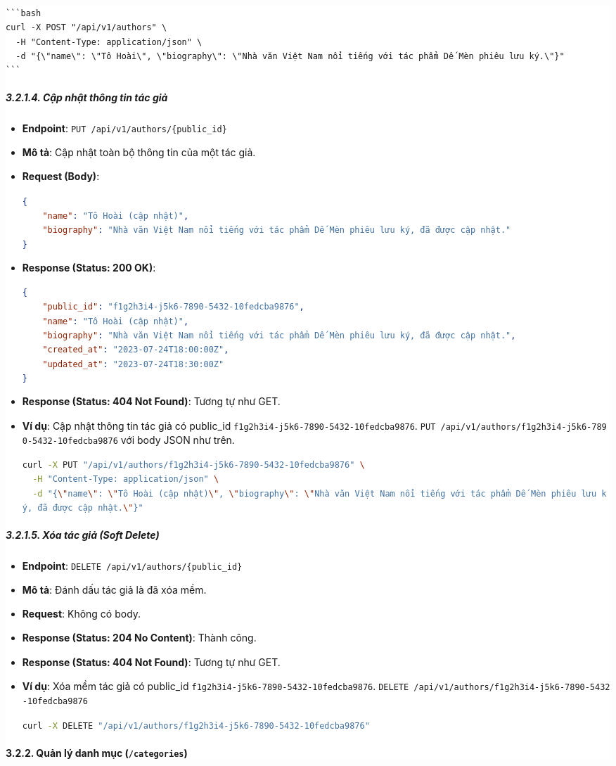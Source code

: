     ```bash
    curl -X POST "/api/v1/authors" \
      -H "Content-Type: application/json" \
      -d "{\"name\": \"Tô Hoài\", \"biography\": \"Nhà văn Việt Nam nổi tiếng với tác phẩm Dế Mèn phiêu lưu ký.\"}"
    ```

##### 3.2.1.4. Cập nhật thông tin tác giả

*   **Endpoint**: `PUT /api/v1/authors/{public_id}`
*   **Mô tả**: Cập nhật toàn bộ thông tin của một tác giả.
*   **Request (Body)**:
    ```json
    {
        "name": "Tô Hoài (cập nhật)",
        "biography": "Nhà văn Việt Nam nổi tiếng với tác phẩm Dế Mèn phiêu lưu ký, đã được cập nhật."
    }
    ```
*   **Response (Status: 200 OK)**:
    ```json
    {
        "public_id": "f1g2h3i4-j5k6-7890-5432-10fedcba9876",
        "name": "Tô Hoài (cập nhật)",
        "biography": "Nhà văn Việt Nam nổi tiếng với tác phẩm Dế Mèn phiêu lưu ký, đã được cập nhật.",
        "created_at": "2023-07-24T18:00:00Z",
        "updated_at": "2023-07-24T18:30:00Z"
    }
    ```
*   **Response (Status: 404 Not Found)**: Tương tự như GET.
*   **Ví dụ**: Cập nhật thông tin tác giả có public_id `f1g2h3i4-j5k6-7890-5432-10fedcba9876`.
    `PUT /api/v1/authors/f1g2h3i4-j5k6-7890-5432-10fedcba9876` với body JSON như trên.

    ```bash
    curl -X PUT "/api/v1/authors/f1g2h3i4-j5k6-7890-5432-10fedcba9876" \
      -H "Content-Type: application/json" \
      -d "{\"name\": \"Tô Hoài (cập nhật)\", \"biography\": \"Nhà văn Việt Nam nổi tiếng với tác phẩm Dế Mèn phiêu lưu ký, đã được cập nhật.\"}"
    ```

##### 3.2.1.5. Xóa tác giả (Soft Delete)

*   **Endpoint**: `DELETE /api/v1/authors/{public_id}`
*   **Mô tả**: Đánh dấu tác giả là đã xóa mềm.
*   **Request**: Không có body.
*   **Response (Status: 204 No Content)**: Thành công.
*   **Response (Status: 404 Not Found)**: Tương tự như GET.
*   **Ví dụ**: Xóa mềm tác giả có public_id `f1g2h3i4-j5k6-7890-5432-10fedcba9876`.
    `DELETE /api/v1/authors/f1g2h3i4-j5k6-7890-5432-10fedcba9876`

    ```bash
    curl -X DELETE "/api/v1/authors/f1g2h3i4-j5k6-7890-5432-10fedcba9876"
    ```

#### 3.2.2. Quản lý danh mục (`/categories`)
